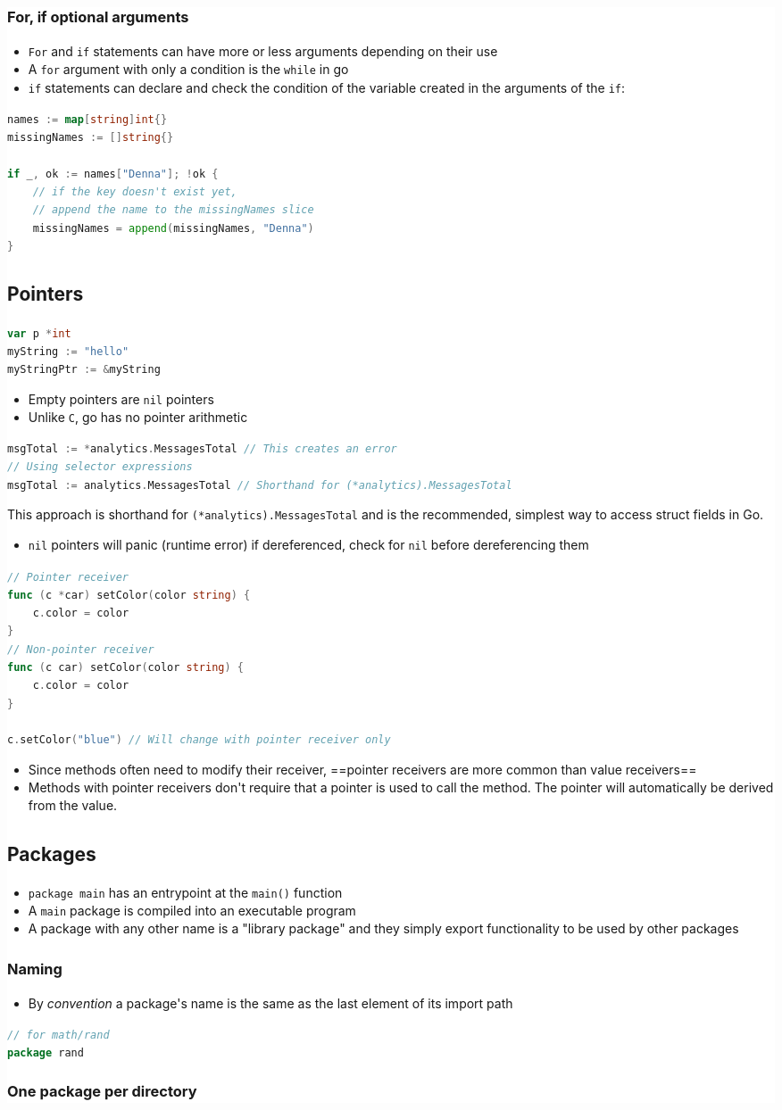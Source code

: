 ### For, if optional arguments
- `For` and `if` statements can have more or less arguments depending on their use
- A `for` argument with only a condition is the `while` in go
- `if` statements can declare and check the condition of the variable created in the arguments of the `if`:
```go
names := map[string]int{}
missingNames := []string{}

if _, ok := names["Denna"]; !ok {
    // if the key doesn't exist yet,
    // append the name to the missingNames slice
    missingNames = append(missingNames, "Denna")
}
```

## Pointers
```go
var p *int
myString := "hello"
myStringPtr := &myString
```
- Empty pointers are `nil` pointers
- Unlike `C`, go has no pointer arithmetic
```go
msgTotal := *analytics.MessagesTotal // This creates an error
// Using selector expressions
msgTotal := analytics.MessagesTotal // Shorthand for (*analytics).MessagesTotal
```
This approach is shorthand for `(*analytics).MessagesTotal` and is the recommended, simplest way to access struct fields in Go.
- `nil` pointers will panic (runtime error) if dereferenced, check for `nil` before dereferencing them
```go
// Pointer receiver
func (c *car) setColor(color string) {
	c.color = color
}
// Non-pointer receiver
func (c car) setColor(color string) {
	c.color = color
}

c.setColor("blue") // Will change with pointer receiver only
```
- Since methods often need to modify their receiver, ==pointer receivers are more common than value receivers==
- Methods with pointer receivers don't require that a pointer is used to call the method. The pointer will automatically be derived from the value.

## Packages
- `package main` has an entrypoint at the `main()` function
- A `main` package is compiled into an executable program
- A package with any other name is a "library package" and they simply export functionality to be used by other packages
### Naming
- By *convention* a package's name is the same as the last element of its import path
```go
// for math/rand
package rand
```
### One package per directory